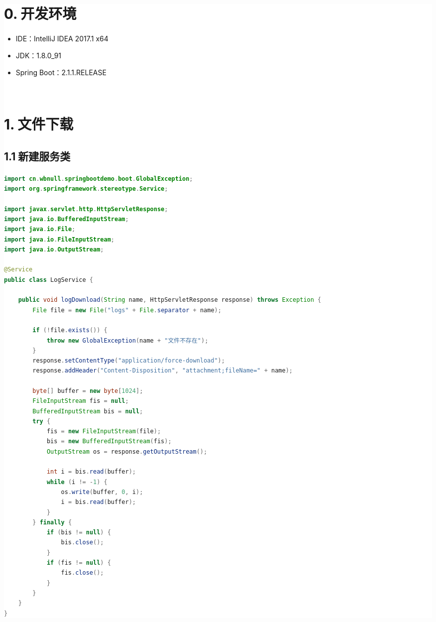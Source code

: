 # 0. 开发环境

- IDE：IntelliJ IDEA 2017.1 x64

- JDK：1.8.0_91

- Spring Boot：2.1.1.RELEASE

  <br>

# 1. 文件下载

## 1.1 新建服务类

~~~java
import cn.wbnull.springbootdemo.boot.GlobalException;
import org.springframework.stereotype.Service;

import javax.servlet.http.HttpServletResponse;
import java.io.BufferedInputStream;
import java.io.File;
import java.io.FileInputStream;
import java.io.OutputStream;

@Service
public class LogService {

    public void logDownload(String name, HttpServletResponse response) throws Exception {
        File file = new File("logs" + File.separator + name);

        if (!file.exists()) {
            throw new GlobalException(name + "文件不存在");
        }
        response.setContentType("application/force-download");
        response.addHeader("Content-Disposition", "attachment;fileName=" + name);

        byte[] buffer = new byte[1024];
        FileInputStream fis = null;
        BufferedInputStream bis = null;
        try {
            fis = new FileInputStream(file);
            bis = new BufferedInputStream(fis);
            OutputStream os = response.getOutputStream();

            int i = bis.read(buffer);
            while (i != -1) {
                os.write(buffer, 0, i);
                i = bis.read(buffer);
            }
        } finally {
            if (bis != null) {
                bis.close();
            }
            if (fis != null) {
                fis.close();
            }
        }
    }
}
~~~
